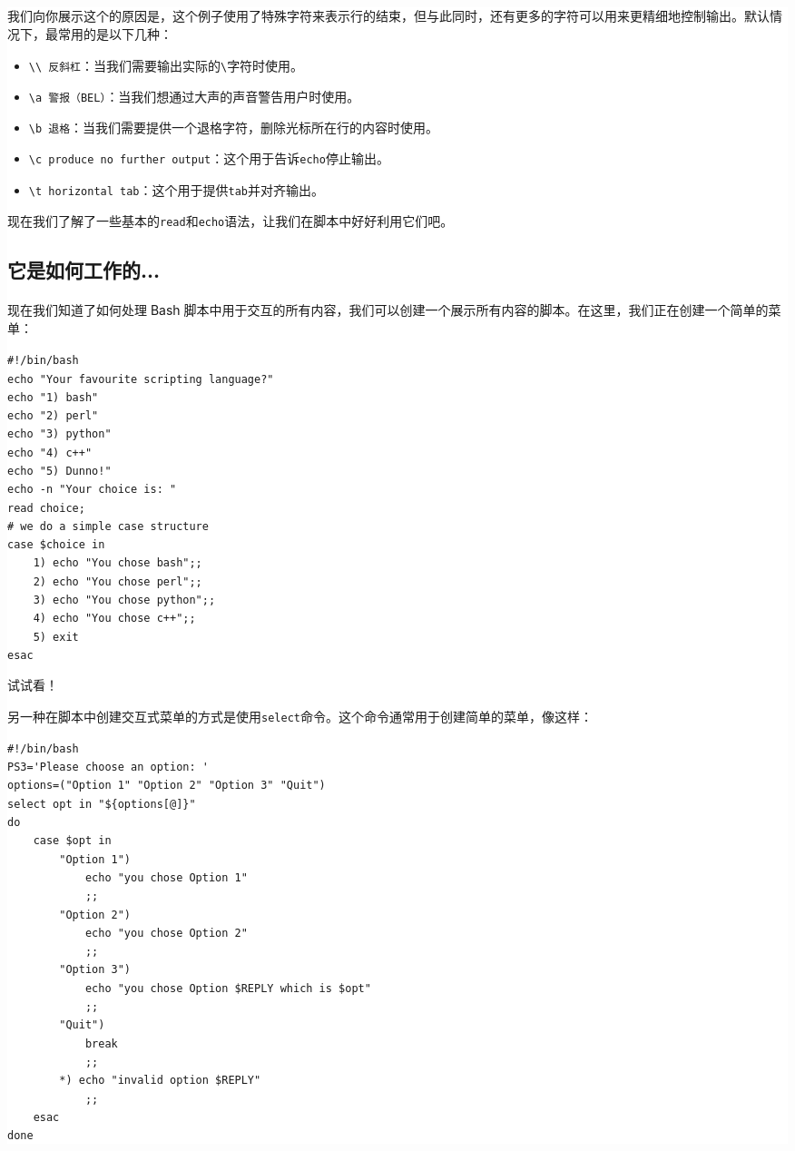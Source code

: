 我们向你展示这个的原因是，这个例子使用了特殊字符来表示行的结束，但与此同时，还有更多的字符可以用来更精细地控制输出。默认情况下，最常用的是以下几种：

+   `\\ 反斜杠`：当我们需要输出实际的`\`字符时使用。

+   `\a 警报（BEL）`：当我们想通过大声的声音警告用户时使用。

+   `\b 退格`：当我们需要提供一个退格字符，删除光标所在行的内容时使用。

+   `\c produce no further output`：这个用于告诉`echo`停止输出。

+   `\t horizontal tab`：这个用于提供`tab`并对齐输出。

现在我们了解了一些基本的`read`和`echo`语法，让我们在脚本中好好利用它们吧。

## 它是如何工作的…

现在我们知道了如何处理 Bash 脚本中用于交互的所有内容，我们可以创建一个展示所有内容的脚本。在这里，我们正在创建一个简单的菜单：

```
#!/bin/bash
echo "Your favourite scripting language?"
echo "1) bash"
echo "2) perl"
echo "3) python"
echo "4) c++"
echo "5) Dunno!"
echo -n "Your choice is: "
read choice;
# we do a simple case structure
case $choice in
    1) echo "You chose bash";;
    2) echo "You chose perl";;
    3) echo "You chose python";;
    4) echo "You chose c++";;
    5) exit
esac
```

试试看！

另一种在脚本中创建交互式菜单的方式是使用`select`命令。这个命令通常用于创建简单的菜单，像这样：

```
#!/bin/bash
PS3='Please choose an option: '
options=("Option 1" "Option 2" "Option 3" "Quit")
select opt in "${options[@]}"
do
    case $opt in
        "Option 1")
            echo "you chose Option 1"
            ;;
        "Option 2")
            echo "you chose Option 2"
            ;;
        "Option 3")
            echo "you chose Option $REPLY which is $opt"
            ;;
        "Quit")
            break
            ;;
        *) echo "invalid option $REPLY"
            ;;
    esac
done
```
